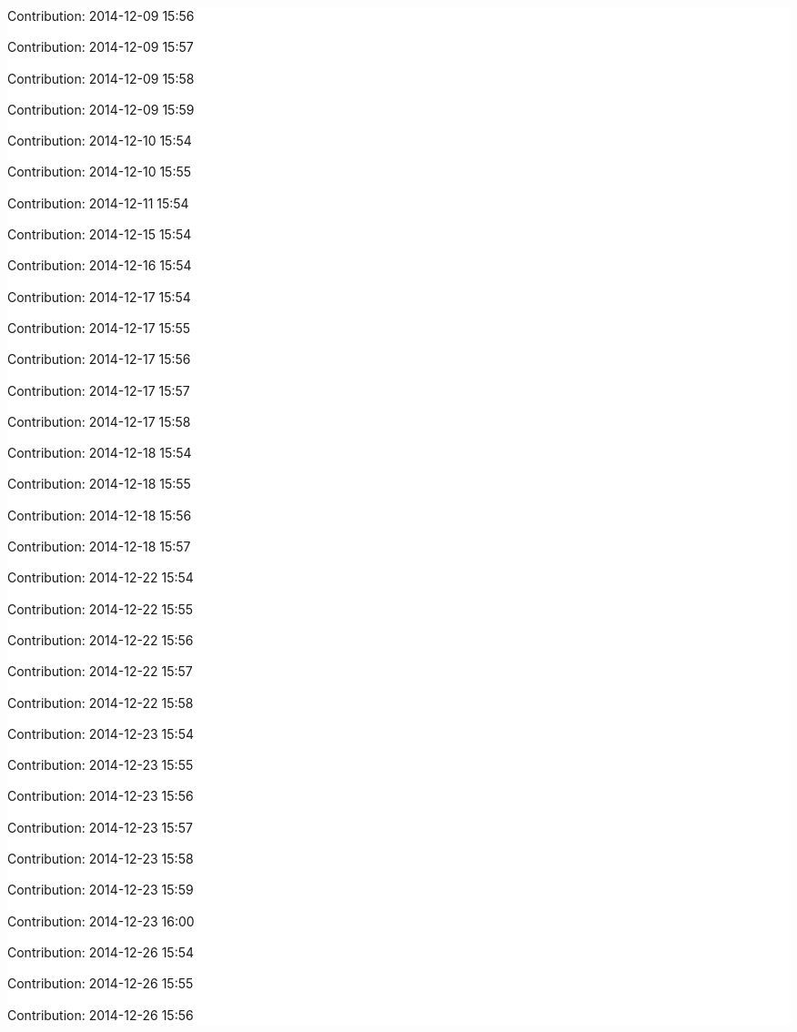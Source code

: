Contribution: 2014-12-09 15:56

Contribution: 2014-12-09 15:57

Contribution: 2014-12-09 15:58

Contribution: 2014-12-09 15:59

Contribution: 2014-12-10 15:54

Contribution: 2014-12-10 15:55

Contribution: 2014-12-11 15:54

Contribution: 2014-12-15 15:54

Contribution: 2014-12-16 15:54

Contribution: 2014-12-17 15:54

Contribution: 2014-12-17 15:55

Contribution: 2014-12-17 15:56

Contribution: 2014-12-17 15:57

Contribution: 2014-12-17 15:58

Contribution: 2014-12-18 15:54

Contribution: 2014-12-18 15:55

Contribution: 2014-12-18 15:56

Contribution: 2014-12-18 15:57

Contribution: 2014-12-22 15:54

Contribution: 2014-12-22 15:55

Contribution: 2014-12-22 15:56

Contribution: 2014-12-22 15:57

Contribution: 2014-12-22 15:58

Contribution: 2014-12-23 15:54

Contribution: 2014-12-23 15:55

Contribution: 2014-12-23 15:56

Contribution: 2014-12-23 15:57

Contribution: 2014-12-23 15:58

Contribution: 2014-12-23 15:59

Contribution: 2014-12-23 16:00

Contribution: 2014-12-26 15:54

Contribution: 2014-12-26 15:55

Contribution: 2014-12-26 15:56
